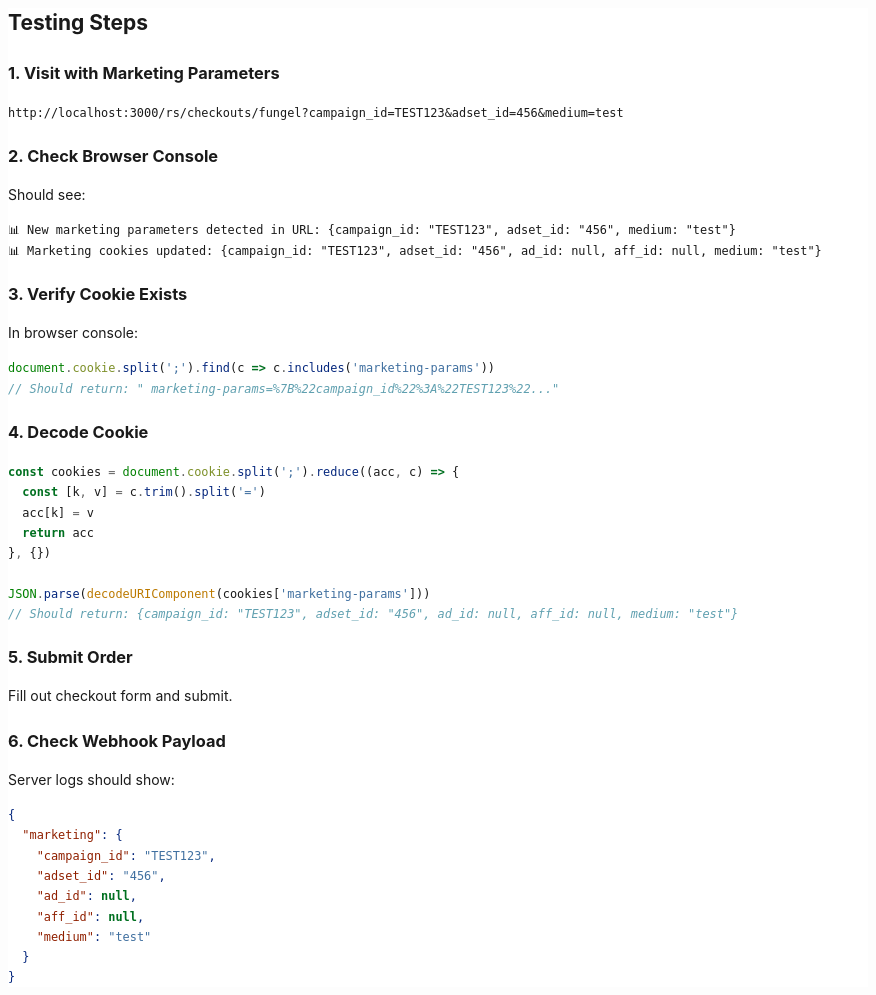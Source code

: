 ## Testing Steps

### 1. Visit with Marketing Parameters

```
http://localhost:3000/rs/checkouts/fungel?campaign_id=TEST123&adset_id=456&medium=test
```

### 2. Check Browser Console

Should see:
```
📊 New marketing parameters detected in URL: {campaign_id: "TEST123", adset_id: "456", medium: "test"}
📊 Marketing cookies updated: {campaign_id: "TEST123", adset_id: "456", ad_id: null, aff_id: null, medium: "test"}
```

### 3. Verify Cookie Exists

In browser console:
```javascript
document.cookie.split(';').find(c => c.includes('marketing-params'))
// Should return: " marketing-params=%7B%22campaign_id%22%3A%22TEST123%22..."
```

### 4. Decode Cookie

```javascript
const cookies = document.cookie.split(';').reduce((acc, c) => {
  const [k, v] = c.trim().split('=')
  acc[k] = v
  return acc
}, {})

JSON.parse(decodeURIComponent(cookies['marketing-params']))
// Should return: {campaign_id: "TEST123", adset_id: "456", ad_id: null, aff_id: null, medium: "test"}
```

### 5. Submit Order

Fill out checkout form and submit.

### 6. Check Webhook Payload

Server logs should show:
```json
{
  "marketing": {
    "campaign_id": "TEST123",
    "adset_id": "456",
    "ad_id": null,
    "aff_id": null,
    "medium": "test"
  }
}
```
